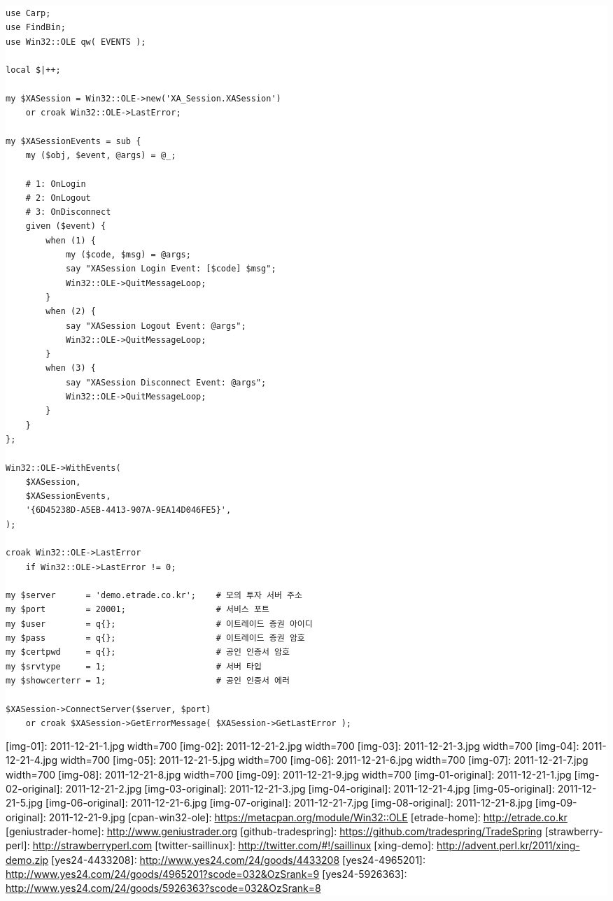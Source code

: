     use Carp;
    use FindBin;
    use Win32::OLE qw( EVENTS );
    
    local $|++;
    
    my $XASession = Win32::OLE->new('XA_Session.XASession')
        or croak Win32::OLE->LastError;
    
    my $XASessionEvents = sub {
        my ($obj, $event, @args) = @_;
        
        # 1: OnLogin
        # 2: OnLogout
        # 3: OnDisconnect
        given ($event) {
            when (1) {
                my ($code, $msg) = @args;
                say "XASession Login Event: [$code] $msg";
                Win32::OLE->QuitMessageLoop;
            }
            when (2) {
                say "XASession Logout Event: @args";
                Win32::OLE->QuitMessageLoop;
            }
            when (3) {
                say "XASession Disconnect Event: @args";
                Win32::OLE->QuitMessageLoop;
            }
        }
    };
    
    Win32::OLE->WithEvents(
        $XASession,
        $XASessionEvents,
        '{6D45238D-A5EB-4413-907A-9EA14D046FE5}',
    );
    
    croak Win32::OLE->LastError
        if Win32::OLE->LastError != 0;
    
    my $server      = 'demo.etrade.co.kr';    # 모의 투자 서버 주소
    my $port        = 20001;                  # 서비스 포트
    my $user        = q{};                    # 이트레이드 증권 아이디
    my $pass        = q{};                    # 이트레이드 증권 암호
    my $certpwd     = q{};                    # 공인 인증서 암호
    my $srvtype     = 1;                      # 서버 타입
    my $showcerterr = 1;                      # 공인 인증서 에러
    
    $XASession->ConnectServer($server, $port)
        or croak $XASession->GetErrorMessage( $XASession->GetLastError );
    

[img-01]:               2011-12-21-1.jpg width=700
[img-02]:               2011-12-21-2.jpg width=700
[img-03]:               2011-12-21-3.jpg width=700
[img-04]:               2011-12-21-4.jpg width=700
[img-05]:               2011-12-21-5.jpg width=700
[img-06]:               2011-12-21-6.jpg width=700
[img-07]:               2011-12-21-7.jpg width=700
[img-08]:               2011-12-21-8.jpg width=700
[img-09]:               2011-12-21-9.jpg width=700
[img-01-original]:      2011-12-21-1.jpg
[img-02-original]:      2011-12-21-2.jpg
[img-03-original]:      2011-12-21-3.jpg
[img-04-original]:      2011-12-21-4.jpg
[img-05-original]:      2011-12-21-5.jpg
[img-06-original]:      2011-12-21-6.jpg
[img-07-original]:      2011-12-21-7.jpg
[img-08-original]:      2011-12-21-8.jpg
[img-09-original]:      2011-12-21-9.jpg
[cpan-win32-ole]:       https://metacpan.org/module/Win32::OLE
[etrade-home]:          http://etrade.co.kr
[geniustrader-home]:    http://www.geniustrader.org
[github-tradespring]:   https://github.com/tradespring/TradeSpring
[strawberry-perl]:      http://strawberryperl.com
[twitter-saillinux]:    http://twitter.com/#!/saillinux
[xing-demo]:            http://advent.perl.kr/2011/xing-demo.zip
[yes24-4433208]:        http://www.yes24.com/24/goods/4433208
[yes24-4965201]:        http://www.yes24.com/24/goods/4965201?scode=032&OzSrank=9
[yes24-5926363]:        http://www.yes24.com/24/goods/5926363?scode=032&OzSrank=8